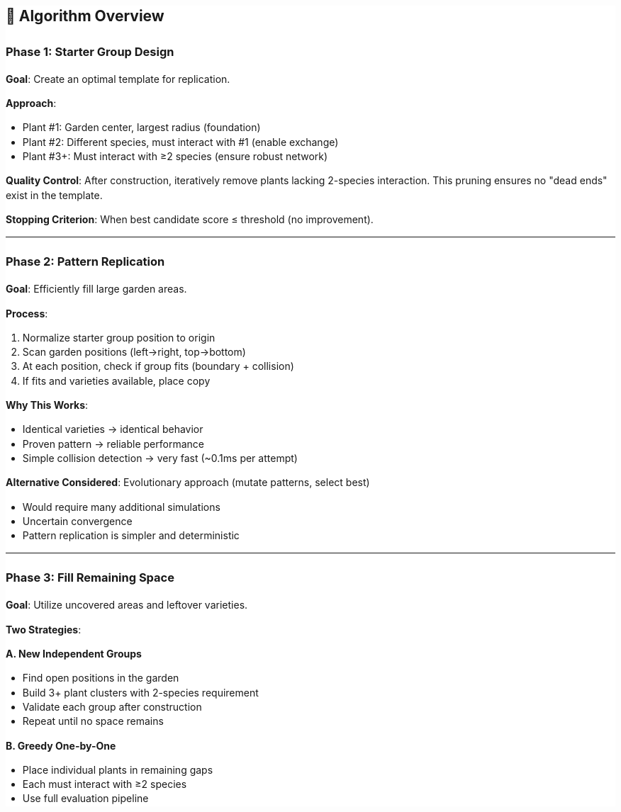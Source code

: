 
## 🔬 Algorithm Overview

### Phase 1: Starter Group Design

**Goal**: Create an optimal template for replication.

**Approach**:
- Plant #1: Garden center, largest radius (foundation)
- Plant #2: Different species, must interact with #1 (enable exchange)
- Plant #3+: Must interact with ≥2 species (ensure robust network)

**Quality Control**: After construction, iteratively remove plants lacking 2-species interaction. This pruning ensures no "dead ends" exist in the template.

**Stopping Criterion**: When best candidate score ≤ threshold (no improvement).

---

### Phase 2: Pattern Replication

**Goal**: Efficiently fill large garden areas.

**Process**:
1. Normalize starter group position to origin
2. Scan garden positions (left→right, top→bottom)
3. At each position, check if group fits (boundary + collision)
4. If fits and varieties available, place copy

**Why This Works**:
- Identical varieties → identical behavior
- Proven pattern → reliable performance
- Simple collision detection → very fast (~0.1ms per attempt)

**Alternative Considered**: Evolutionary approach (mutate patterns, select best)
- Would require many additional simulations
- Uncertain convergence
- Pattern replication is simpler and deterministic

---

### Phase 3: Fill Remaining Space

**Goal**: Utilize uncovered areas and leftover varieties.

**Two Strategies**:

**A. New Independent Groups**
- Find open positions in the garden
- Build 3+ plant clusters with 2-species requirement
- Validate each group after construction
- Repeat until no space remains

**B. Greedy One-by-One**
- Place individual plants in remaining gaps
- Each must interact with ≥2 species
- Use full evaluation pipeline
